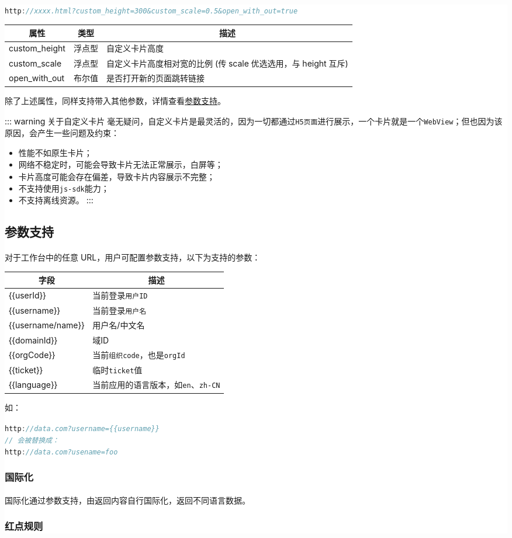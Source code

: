 ```js
http://xxxx.html?custom_height=300&custom_scale=0.5&open_with_out=true
```

|     属性        | 类型                  | 描述       |
| --------------------  | ------------------- | -------------------     | 
| custom_height   | 浮点型     | 自定义卡片高度      |
| custom_scale  | 浮点型      | 自定义卡片高度相对宽的比例 (传 scale 优选选用，与 height 互斥)|
| open_with_out   |布尔值     | 是否打开新的页面跳转链接   |

除了上述属性，同样支持带入其他参数，详情查看[参数支持](/light-app/workbench.md#参数支持)。

::: warning 关于自定义卡片
毫无疑问，自定义卡片是最灵活的，因为一切都通过`H5页面`进行展示，一个卡片就是一个`WebView`；但也因为该原因，会产生一些问题及约束：

* 性能不如原生卡片；
* 网络不稳定时，可能会导致卡片无法正常展示，白屏等；
* 卡片高度可能会存在偏差，导致卡片内容展示不完整；
* 不支持使用`js-sdk`能力；
* 不支持离线资源。
:::

## 参数支持

对于工作台中的任意 URL，用户可配置参数支持，以下为支持的参数：

|   字段              | 描述            | 
| ----------------- | --------------- | 
| <span v-pre>{{userId}}</span>        | 当前登录`用户ID` |
| <span v-pre>{{username}}</span>       | 当前登录`用户名` |
| <span v-pre>{{username/name}}</span>  | 用户名/中文名   |
| <span v-pre>{{domainId}}</span>         | 域ID |
| <span v-pre>{{orgCode}}</span>         | 当前`组织code`，也是`orgId` |
| <span v-pre>{{ticket}}</span>         | 临时`ticket`值  | 
| <span v-pre>{{language}}</span>       | 当前应用的语言版本，如`en`、`zh-CN`  | 

如：

```js
http://data.com?username={{username}}
// 会被替换成：
http://data.com?usename=foo
```

### 国际化

国际化通过参数支持，由返回内容自行国际化，返回不同语言数据。

### 红点规则 
